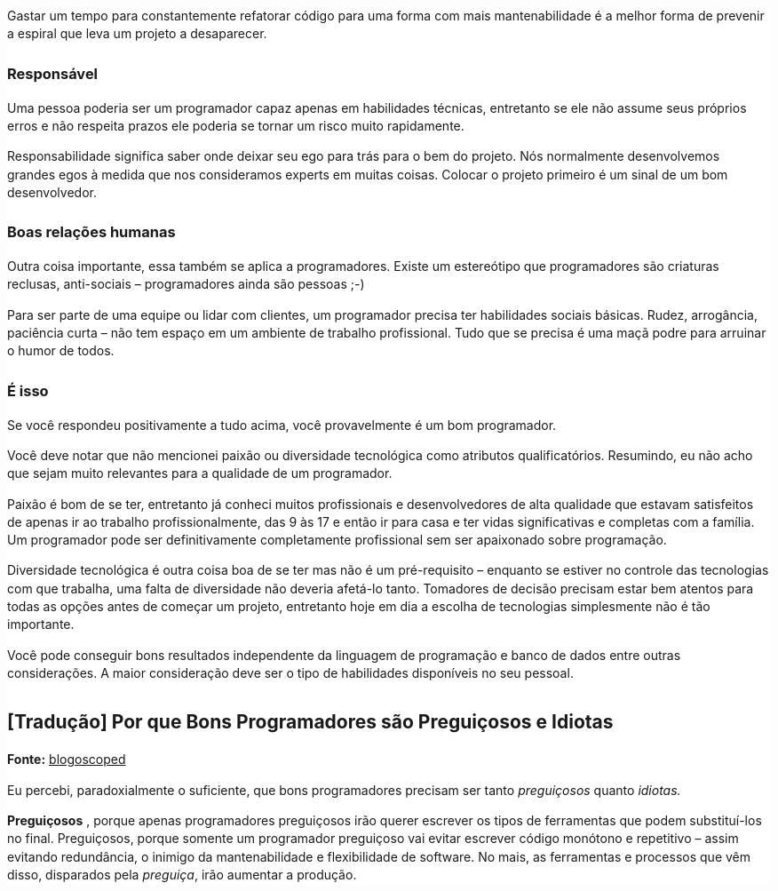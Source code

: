 Gastar um tempo para constantemente refatorar código para uma forma com mais mantenabilidade é a melhor forma de prevenir a espiral que leva um projeto a desaparecer.

### Responsável

Uma pessoa poderia ser um programador capaz apenas em habilidades técnicas, entretanto se ele não assume seus próprios erros e não respeita prazos ele poderia se tornar um risco muito rapidamente.

Responsabilidade significa saber onde deixar seu ego para trás para o bem do projeto. Nós normalmente desenvolvemos grandes egos à medida que nos consideramos experts em muitas coisas. Colocar o projeto primeiro é um sinal de um bom desenvolvedor.

### Boas relações humanas

Outra coisa importante, essa também se aplica a programadores. Existe um estereótipo que programadores são criaturas reclusas, anti-sociais – programadores ainda são pessoas ;-)

Para ser parte de uma equipe ou lidar com clientes, um programador precisa ter habilidades sociais básicas. Rudez, arrogância, paciência curta – não tem espaço em um ambiente de trabalho profissional. Tudo que se precisa é uma maçã podre para arruinar o humor de todos.

### É isso

Se você respondeu positivamente a tudo acima, você provavelmente é um bom programador.

Você deve notar que não mencionei paixão ou diversidade tecnológica como atributos qualificatórios. Resumindo, eu não acho que sejam muito relevantes para a qualidade de um programador.

Paixão é bom de se ter, entretanto já conheci muitos profissionais e desenvolvedores de alta qualidade que estavam satisfeitos de apenas ir ao trabalho profissionalmente, das 9 às 17 e então ir para casa e ter vidas significativas e completas com a família. Um programador pode ser definitivamente completamente profissional sem ser apaixonado sobre programação.

Diversidade tecnológica é outra coisa boa de se ter mas não é um pré-requisito – enquanto se estiver no controle das tecnologias com que trabalha, uma falta de diversidade não deveria afetá-lo tanto. Tomadores de decisão precisam estar bem atentos para todas as opções antes de começar um projeto, entretanto hoje em dia a escolha de tecnologias simplesmente não é tão importante.

Você pode conseguir bons resultados independente da linguagem de programação e banco de dados entre outras considerações. A maior consideração deve ser o tipo de habilidades disponíveis no seu pessoal.

## [Tradução] Por que Bons Programadores são Preguiçosos e Idiotas

**Fonte:** [blogoscoped](http://blogoscoped.com/archive/2005-08-24-n14.html)

Eu percebi, paradoxialmente o suficiente, que bons programadores precisam ser tanto _preguiçosos_ quanto _idiotas._

**Preguiçosos** , porque apenas programadores preguiçosos irão querer escrever os tipos de ferramentas que podem substituí-los no final. Preguiçosos, porque somente um programador preguiçoso vai evitar escrever código monótono e repetitivo – assim evitando redundância, o inimigo da mantenabilidade e flexibilidade de software. No mais, as ferramentas e processos que vêm disso, disparados pela _preguiça_, irão aumentar a produção.
